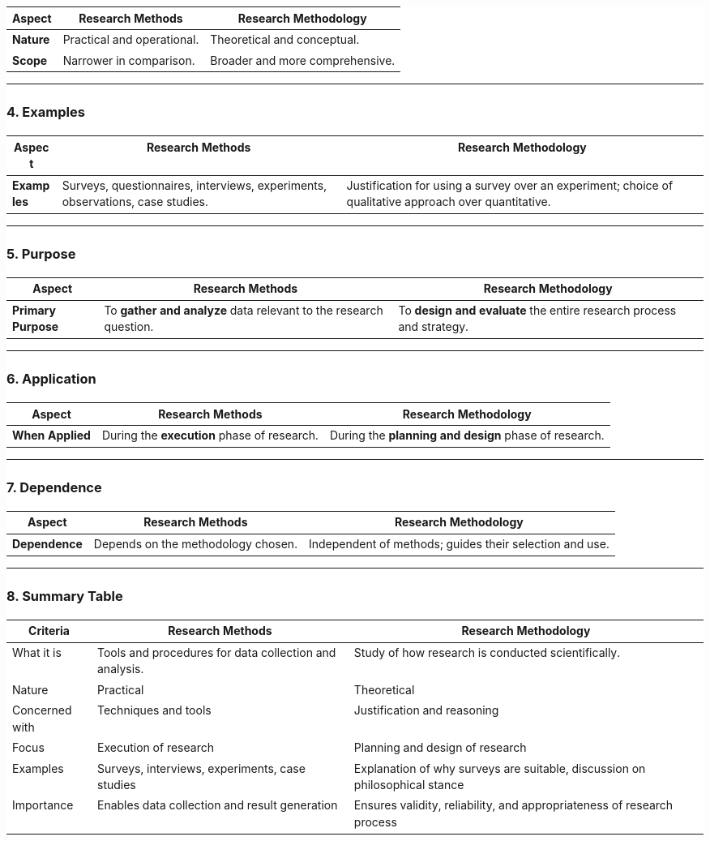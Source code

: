 | **Aspect** | **Research Methods**       | **Research Methodology**        |
| ---------- | -------------------------- | ------------------------------- |
| **Nature** | Practical and operational. | Theoretical and conceptual.     |
| **Scope**  | Narrower in comparison.    | Broader and more comprehensive. |

---

### **4. Examples**

| **Aspect**   | **Research Methods**                                                          | **Research Methodology**                                                                               |
| ------------ | ----------------------------------------------------------------------------- | ------------------------------------------------------------------------------------------------------ |
| **Examples** | Surveys, questionnaires, interviews, experiments, observations, case studies. | Justification for using a survey over an experiment; choice of qualitative approach over quantitative. |

---

### **5. Purpose**

| **Aspect**          | **Research Methods**                                              | **Research Methodology**                                             |
| ------------------- | ----------------------------------------------------------------- | -------------------------------------------------------------------- |
| **Primary Purpose** | To **gather and analyze** data relevant to the research question. | To **design and evaluate** the entire research process and strategy. |

---

### **6. Application**

| **Aspect**       | **Research Methods**                        | **Research Methodology**                              |
| ---------------- | ------------------------------------------- | ----------------------------------------------------- |
| **When Applied** | During the **execution** phase of research. | During the **planning and design** phase of research. |

---

### **7. Dependence**

| **Aspect**     | **Research Methods**               | **Research Methodology**                                |
| -------------- | ---------------------------------- | ------------------------------------------------------- |
| **Dependence** | Depends on the methodology chosen. | Independent of methods; guides their selection and use. |

---

### **8. Summary Table**

| **Criteria**   | **Research Methods**                                   | **Research Methodology**                                                    |
| -------------- | ------------------------------------------------------ | --------------------------------------------------------------------------- |
| What it is     | Tools and procedures for data collection and analysis. | Study of how research is conducted scientifically.                          |
| Nature         | Practical                                              | Theoretical                                                                 |
| Concerned with | Techniques and tools                                   | Justification and reasoning                                                 |
| Focus          | Execution of research                                  | Planning and design of research                                             |
| Examples       | Surveys, interviews, experiments, case studies         | Explanation of why surveys are suitable, discussion on philosophical stance |
| Importance     | Enables data collection and result generation          | Ensures validity, reliability, and appropriateness of research process      |
